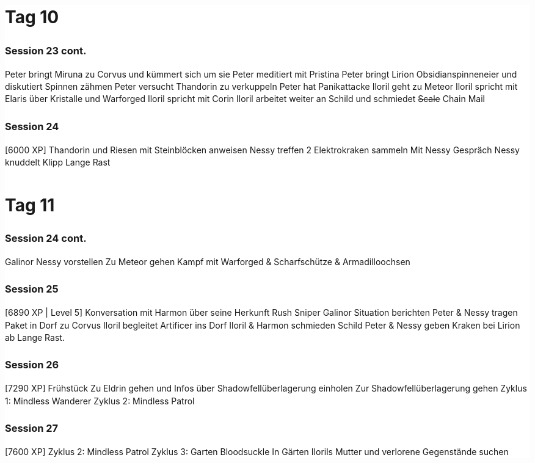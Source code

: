 # Tag 10
### Session 23 cont.
Peter bringt Miruna zu Corvus und kümmert sich um sie
Peter meditiert mit Pristina
Peter bringt Lirion Obsidianspinneneier und diskutiert Spinnen zähmen
Peter versucht Thandorin zu verkuppeln
Peter hat Panikattacke
Iloril geht zu Meteor
Iloril spricht mit Elaris über Kristalle und Warforged
Iloril spricht mit Corin
Iloril arbeitet weiter an Schild und schmiedet ~~Scale~~ Chain Mail

### Session 24
[6000 XP]
Thandorin und Riesen mit Steinblöcken anweisen
Nessy treffen
2 Elektrokraken sammeln
Mit Nessy Gespräch
Nessy knuddelt Klipp
Lange Rast

# Tag 11

### Session 24 cont.
Galinor Nessy vorstellen
Zu Meteor gehen
Kampf mit Warforged & Scharfschütze & Armadilloochsen
### Session 25
[6890 XP | Level 5]
Konversation mit Harmon über seine Herkunft
Rush Sniper
Galinor Situation berichten
Peter & Nessy tragen Paket in Dorf zu Corvus
Iloril begleitet Artificer ins Dorf
Iloril & Harmon schmieden Schild
Peter & Nessy geben Kraken bei Lirion ab
Lange Rast.

### Session 26
[7290 XP]
Frühstück
Zu Eldrin gehen und Infos über Shadowfellüberlagerung einholen
Zur Shadowfellüberlagerung gehen
Zyklus 1: Mindless Wanderer
Zyklus 2: Mindless Patrol

### Session 27
[7600 XP]
Zyklus 2: Mindless Patrol
Zyklus 3: Garten Bloodsuckle
In Gärten Ilorils Mutter und verlorene Gegenstände suchen
